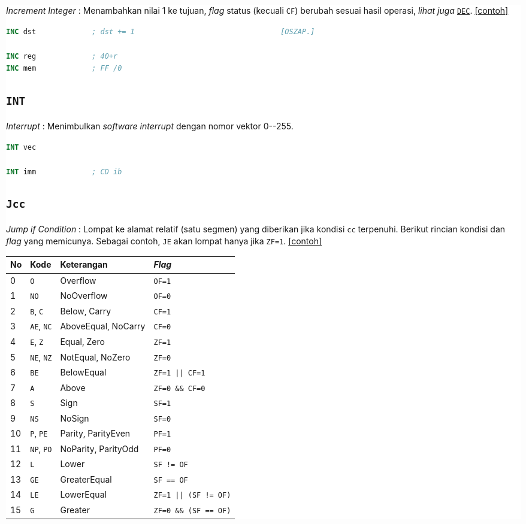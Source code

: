 *Increment Integer*
: Menambahkan nilai 1 ke tujuan, *flag* status (kecuali `CF`) berubah sesuai
    hasil operasi, *lihat juga* [`DEC`](#dec). [\[contoh\]](ex/add.asm)

```nasm
INC dst             ; dst += 1                                  [OSZAP.]

INC reg             ; 40+r
INC mem             ; FF /0
```

## `INT`

*Interrupt*
: Menimbulkan *software interrupt* dengan nomor vektor 0--255.

```nasm
INT vec

INT imm             ; CD ib
```

## `Jcc`

*Jump if Condition*
: Lompat ke alamat relatif (satu segmen) yang diberikan jika kondisi `cc`
    terpenuhi. Berikut rincian kondisi dan *flag* yang memicunya. Sebagai
    contoh, `JE` akan lompat hanya jika `ZF=1`.
    [\[contoh\]](ex/jmp.asm)

| No | Kode       | Keterangan          | *Flag*                 |
| -- | :--------- | :------------------ | :--------------------- |
| 0  | `O`        | Overflow            | `OF=1`                 |
| 1  | `NO`       | NoOverflow          | `OF=0`                 |
| 2  | `B`, `C`   | Below, Carry        | `CF=1`                 |
| 3  | `AE`, `NC` | AboveEqual, NoCarry | `CF=0`                 |
| 4  | `E`, `Z`   | Equal, Zero         | `ZF=1`                 |
| 5  | `NE`, `NZ` | NotEqual, NoZero    | `ZF=0`                 |
| 6  | `BE`       | BelowEqual          | `ZF=1 \|\| CF=1`       |
| 7  | `A`        | Above               | `ZF=0 && CF=0`         |
| 8  | `S`        | Sign                | `SF=1`                 |
| 9  | `NS`       | NoSign              | `SF=0`                 |
| 10 | `P`, `PE`  | Parity, ParityEven  | `PF=1`                 |
| 11 | `NP`, `PO` | NoParity, ParityOdd | `PF=0`                 |
| 12 | `L`        | Lower               | `SF != OF`             |
| 13 | `GE`       | GreaterEqual        | `SF == OF`             |
| 14 | `LE`       | LowerEqual          | `ZF=1 \|\| (SF != OF)` |
| 15 | `G`        | Greater             | `ZF=0 && (SF == OF)`   |
